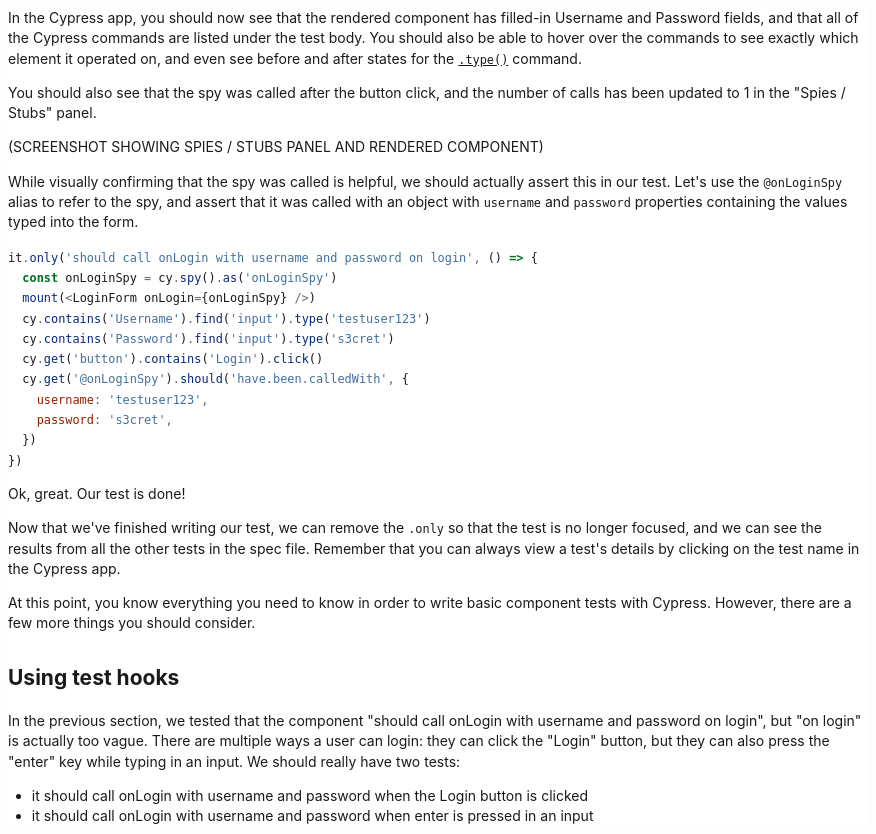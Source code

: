 In the Cypress app, you should now see that the rendered component has filled-in
Username and Password fields, and that all of the Cypress commands are listed
under the test body. You should also be able to hover over the commands to see
exactly which element it operated on, and even see before and after states for
the [`.type()`](/api/commands/type) command.

You should also see that the spy was called after the button click, and the
number of calls has been updated to 1 in the "Spies / Stubs" panel.

(SCREENSHOT SHOWING SPIES / STUBS PANEL AND RENDERED COMPONENT)

While visually confirming that the spy was called is helpful, we should actually
assert this in our test. Let's use the `@onLoginSpy` alias to refer to the spy,
and assert that it was called with an object with `username` and `password`
properties containing the values typed into the form.

```js
it.only('should call onLogin with username and password on login', () => {
  const onLoginSpy = cy.spy().as('onLoginSpy')
  mount(<LoginForm onLogin={onLoginSpy} />)
  cy.contains('Username').find('input').type('testuser123')
  cy.contains('Password').find('input').type('s3cret')
  cy.get('button').contains('Login').click()
  cy.get('@onLoginSpy').should('have.been.calledWith', {
    username: 'testuser123',
    password: 's3cret',
  })
})
```

Ok, great. Our test is done!

Now that we've finished writing our test, we can remove the `.only` so that the
test is no longer focused, and we can see the results from all the other tests
in the spec file. Remember that you can always view a test's details by clicking
on the test name in the Cypress app.

At this point, you know everything you need to know in order to write basic
component tests with Cypress. However, there are a few more things you should
consider.

## Using test hooks



In the previous section, we tested that the component "should call onLogin with
username and password on login", but "on login" is actually too vague. There are
multiple ways a user can login: they can click the "Login" button, but they can
also press the "enter" key while typing in an input. We should really have two
tests:

- it should call onLogin with username and password when the Login button is
  clicked
- it should call onLogin with username and password when enter is pressed in an
  input
